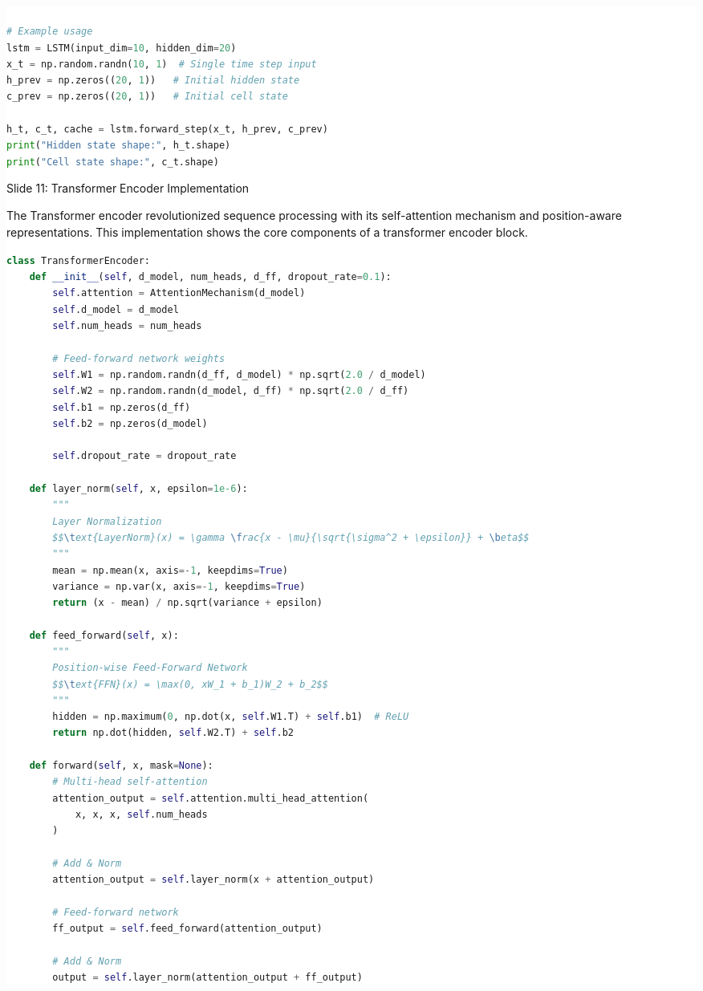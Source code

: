 ```python

# Example usage
lstm = LSTM(input_dim=10, hidden_dim=20)
x_t = np.random.randn(10, 1)  # Single time step input
h_prev = np.zeros((20, 1))   # Initial hidden state
c_prev = np.zeros((20, 1))   # Initial cell state

h_t, c_t, cache = lstm.forward_step(x_t, h_prev, c_prev)
print("Hidden state shape:", h_t.shape)
print("Cell state shape:", c_t.shape)
```

Slide 11: Transformer Encoder Implementation

The Transformer encoder revolutionized sequence processing with its self-attention mechanism and position-aware representations. This implementation shows the core components of a transformer encoder block.

```python
class TransformerEncoder:
    def __init__(self, d_model, num_heads, d_ff, dropout_rate=0.1):
        self.attention = AttentionMechanism(d_model)
        self.d_model = d_model
        self.num_heads = num_heads
        
        # Feed-forward network weights
        self.W1 = np.random.randn(d_ff, d_model) * np.sqrt(2.0 / d_model)
        self.W2 = np.random.randn(d_model, d_ff) * np.sqrt(2.0 / d_ff)
        self.b1 = np.zeros(d_ff)
        self.b2 = np.zeros(d_model)
        
        self.dropout_rate = dropout_rate
        
    def layer_norm(self, x, epsilon=1e-6):
        """
        Layer Normalization
        $$\text{LayerNorm}(x) = \gamma \frac{x - \mu}{\sqrt{\sigma^2 + \epsilon}} + \beta$$
        """
        mean = np.mean(x, axis=-1, keepdims=True)
        variance = np.var(x, axis=-1, keepdims=True)
        return (x - mean) / np.sqrt(variance + epsilon)
    
    def feed_forward(self, x):
        """
        Position-wise Feed-Forward Network
        $$\text{FFN}(x) = \max(0, xW_1 + b_1)W_2 + b_2$$
        """
        hidden = np.maximum(0, np.dot(x, self.W1.T) + self.b1)  # ReLU
        return np.dot(hidden, self.W2.T) + self.b2
    
    def forward(self, x, mask=None):
        # Multi-head self-attention
        attention_output = self.attention.multi_head_attention(
            x, x, x, self.num_heads
        )
        
        # Add & Norm
        attention_output = self.layer_norm(x + attention_output)
        
        # Feed-forward network
        ff_output = self.feed_forward(attention_output)
        
        # Add & Norm
        output = self.layer_norm(attention_output + ff_output)
```